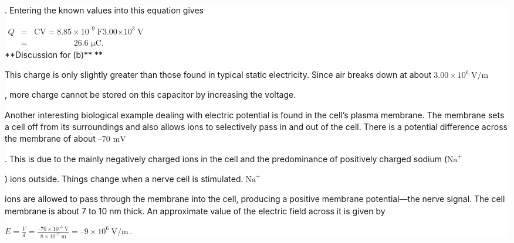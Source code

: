 . Entering the known values into this equation gives

<div data-type="equation" id="eip-754">
<math xmlns="http://www.w3.org/1998/Math/MathML"> <semantics> <mrow> <mrow> <mtable columnalign="left"> <mtr> <mtd> <mi>Q</mi> </mtd> <mtd> <mo stretchy="false">=</mo> </mtd> <mtd> <mrow> <mtext fontstyle="italic">CV</mtext> </mrow> <mo stretchy="false">=</mo> <mfenced open="(" close=")"> <mrow> <mn>8.85</mn> <mo>×</mo> <msup> <mtext>10</mtext> <mn>–9</mn> </msup><mspace width="0.25em" /> <mtext> F</mtext> </mrow> </mfenced> <mfenced open="(" close=")"> <mrow> <mn>3.00</mn> <mi>×</mi> <msup> <mtext>10</mtext> <mrow> <mn>3</mn> </mrow> </msup><mspace width="0.25em" /> <mtext> V</mtext> </mrow> </mfenced> </mtd> </mtr> <mtr> <mtd /> <mtd> <mo stretchy="false">=</mo></mtd> <mtd> <mtext>26.6 μC.</mtext> </mtd> </mtr> </mtable> </mrow> </mrow> <annotation encoding="StarMath 5.0">alignl { stack { size 12{Q= ital "CV"= left (8 "." "85"´"10" rSup { size 8{-9} } " F" right ) left (3 "." "00"´"10" rSup { size 8{3} } " V" right )} {} # ="26" "." 6 µC "." {} } } {}</annotation> </semantics> </math>
</div>
**Discussion for (b)** **

This charge is only slightly greater than those found in typical static electricity. Since air breaks down at about <math xmlns="http://www.w3.org/1998/Math/MathML"><semantics><mrow><mrow><mrow><mn>3</mn><mtext>.</mtext><mrow><mtext>00</mtext><mo stretchy="false">×</mo><msup><mtext>10</mtext><mrow><mn>6</mn></mrow></msup></mrow><mspace width="0.25em" /><mtext>V/m</mtext></mrow></mrow><mrow /></mrow><annotation encoding="StarMath 5.0"> size 12{3 "." "00" times "10" rSup { size 8{6} } } {}</annotation></semantics></math>

, more charge cannot be stored on this capacitor by increasing the voltage.

</div>

Another interesting biological example dealing with electric potential is found in the cell’s plasma membrane. The membrane sets a cell off from its surroundings and also allows ions to selectively pass in and out of the cell. There is a potential difference across the membrane of about <math xmlns="http://www.w3.org/1998/Math/MathML"> <semantics> <mtext>–70 mV</mtext> </semantics> </math>

. This is due to the mainly negatively charged ions in the cell and the predominance of positively charged sodium (<math xmlns="http://www.w3.org/1998/Math/MathML"> <semantics> <mrow> <msup> <mtext>Na</mtext> <mtext>+</mtext> </msup> </mrow> </semantics> </math>

) ions outside. Things change when a nerve cell is stimulated. <math xmlns="http://www.w3.org/1998/Math/MathML"> <semantics> <mrow> <msup> <mtext>Na</mtext> <mtext>+</mtext> </msup> </mrow> </semantics> </math>

 ions are allowed to pass through the membrane into the cell, producing a positive membrane potential—the nerve signal. The cell membrane is about 7 to 10 nm thick. An approximate value of the electric field across it is given by

<div data-type="equation" id="eip-328">
<math xmlns="http://www.w3.org/1998/Math/MathML"><semantics><mrow><mrow><mrow><mrow> <mi>E</mi><mo stretchy="false">=</mo> <mfrac> <mi>V</mi> <mi>d</mi> </mfrac> <mo>=</mo> <mfrac> <mrow> <mtext>–70</mtext> <mo>×</mo> <msup> <mtext>10</mtext> <mrow> <mn>–3</mn> </mrow> </msup><mspace width="0.25em" /> <mn>V</mn> </mrow> <mrow> <mn>8</mn> <mo>×</mo> <msup> <mtext>10</mtext> <mn>–9</mn> </msup><mspace width="0.25em" /> <mn>m</mn> </mrow> </mfrac> <mo>=</mo><mn>–9</mn><mo>×</mo><msup><mtext>10</mtext><mrow><mrow><mn>6</mn></mrow></mrow></msup><mspace width="0.25em" /><mtext>V/m</mtext></mrow><mo>.</mo></mrow></mrow><mrow /></mrow><annotation encoding="StarMath 5.0"> size 12{E=V/d"=-""70"´"10" rSup { size 8{-3} } V/ left (8´"10" rSup { size 8{-9} } m right )"=-"9´"10" rSup { size 8{+6} } "V/m"} {}</annotation></semantics></math>
</div>
